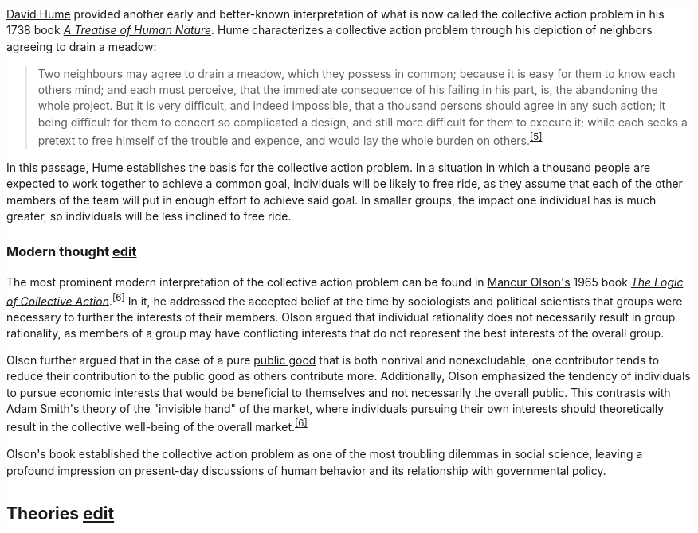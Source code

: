 [David Hume](https://en.m.wikipedia.org/wiki/David_Hume "David Hume") provided another early and better-known interpretation of what is now called the collective action problem in his 1738 book _[A Treatise of Human Nature](https://en.m.wikipedia.org/wiki/A_Treatise_of_Human_Nature "A Treatise of Human Nature")_. Hume characterizes a collective action problem through his depiction of neighbors agreeing to drain a meadow:

> Two neighbours may agree to drain a meadow, which they possess in common; because it is easy for them to know each others mind; and each must perceive, that the immediate consequence of his failing in his part, is, the abandoning the whole project. But it is very difficult, and indeed impossible, that a thousand persons should agree in any such action; it being difficult for them to concert so complicated a design, and still more difficult for them to execute it; while each seeks a pretext to free himself of the trouble and expence, and would lay the whole burden on others.<sup id="cite_ref-5"><a href="https://en.m.wikipedia.org/wiki/Collective_action_problem#cite_note-5">[5]</a></sup>

In this passage, Hume establishes the basis for the collective action problem. In a situation in which a thousand people are expected to work together to achieve a common goal, individuals will be likely to [free ride](https://en.m.wikipedia.org/wiki/Free-rider_problem "Free-rider problem"), as they assume that each of the other members of the team will put in enough effort to achieve said goal. In smaller groups, the impact one individual has is much greater, so individuals will be less inclined to free ride.

### Modern thought [edit](https://en.m.wikipedia.org/w/index.php?title=Collective_action_problem&action=edit&section=3 "Edit section: Modern thought")

The most prominent modern interpretation of the collective action problem can be found in [Mancur Olson's](https://en.m.wikipedia.org/wiki/Mancur_Olson "Mancur Olson") 1965 book _[The Logic of Collective Action](https://en.m.wikipedia.org/wiki/The_Logic_of_Collective_Action "The Logic of Collective Action")_.<sup id="cite_ref-:02_6-0"><a href="https://en.m.wikipedia.org/wiki/Collective_action_problem#cite_note-:02-6">[6]</a></sup> In it, he addressed the accepted belief at the time by sociologists and political scientists that groups were necessary to further the interests of their members. Olson argued that individual rationality does not necessarily result in group rationality, as members of a group may have conflicting interests that do not represent the best interests of the overall group.

Olson further argued that in the case of a pure [public good](https://en.m.wikipedia.org/wiki/Public_good_(economics) "Public good (economics)") that is both nonrival and nonexcludable, one contributor tends to reduce their contribution to the public good as others contribute more. Additionally, Olson emphasized the tendency of individuals to pursue economic interests that would be beneficial to themselves and not necessarily the overall public. This contrasts with [Adam Smith's](https://en.m.wikipedia.org/wiki/Adam_Smith "Adam Smith") theory of the "[invisible hand](https://en.m.wikipedia.org/wiki/Invisible_hand "Invisible hand")" of the market, where individuals pursuing their own interests should theoretically result in the collective well-being of the overall market.<sup id="cite_ref-:02_6-1"><a href="https://en.m.wikipedia.org/wiki/Collective_action_problem#cite_note-:02-6">[6]</a></sup>

Olson's book established the collective action problem as one of the most troubling dilemmas in social science, leaving a profound impression on present-day discussions of human behavior and its relationship with governmental policy.

## Theories [edit](https://en.m.wikipedia.org/w/index.php?title=Collective_action_problem&action=edit&section=4 "Edit section: Theories")
